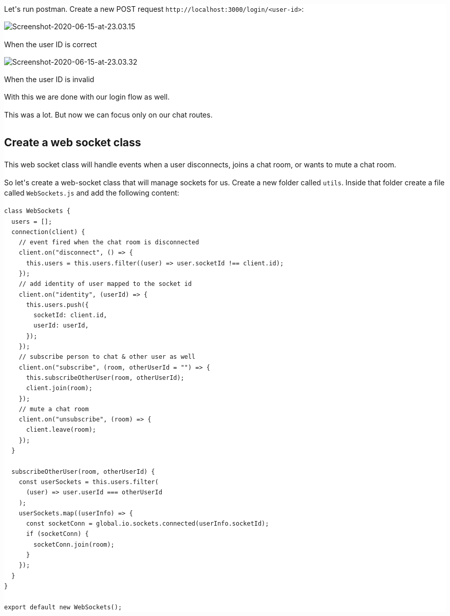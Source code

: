 Let's run postman. Create a new POST request `http://localhost:3000/login/<user-id>`:

![Screenshot-2020-06-15-at-23.03.15](https://www.freecodecamp.org/news/content/images/2020/06/Screenshot-2020-06-15-at-23.03.15.png)

When the user ID is correct

![Screenshot-2020-06-15-at-23.03.32](https://www.freecodecamp.org/news/content/images/2020/06/Screenshot-2020-06-15-at-23.03.32.png)

When the user ID is invalid

With this we are done with our login flow as well.

This was a lot. But now we can focus only on our chat routes.

## Create a web socket class

This web socket class will handle events when a user disconnects, joins a chat room, or wants to mute a chat room.

So let's create a web-socket class that will manage sockets for us. Create a new folder called `utils`. Inside that folder create a file called `WebSockets.js` and add the following content:

```
class WebSockets {
  users = [];
  connection(client) {
    // event fired when the chat room is disconnected
    client.on("disconnect", () => {
      this.users = this.users.filter((user) => user.socketId !== client.id);
    });
    // add identity of user mapped to the socket id
    client.on("identity", (userId) => {
      this.users.push({
        socketId: client.id,
        userId: userId,
      });
    });
    // subscribe person to chat & other user as well
    client.on("subscribe", (room, otherUserId = "") => {
      this.subscribeOtherUser(room, otherUserId);
      client.join(room);
    });
    // mute a chat room
    client.on("unsubscribe", (room) => {
      client.leave(room);
    });
  }

  subscribeOtherUser(room, otherUserId) {
    const userSockets = this.users.filter(
      (user) => user.userId === otherUserId
    );
    userSockets.map((userInfo) => {
      const socketConn = global.io.sockets.connected(userInfo.socketId);
      if (socketConn) {
        socketConn.join(room);
      }
    });
  }
}

export default new WebSockets();
```
